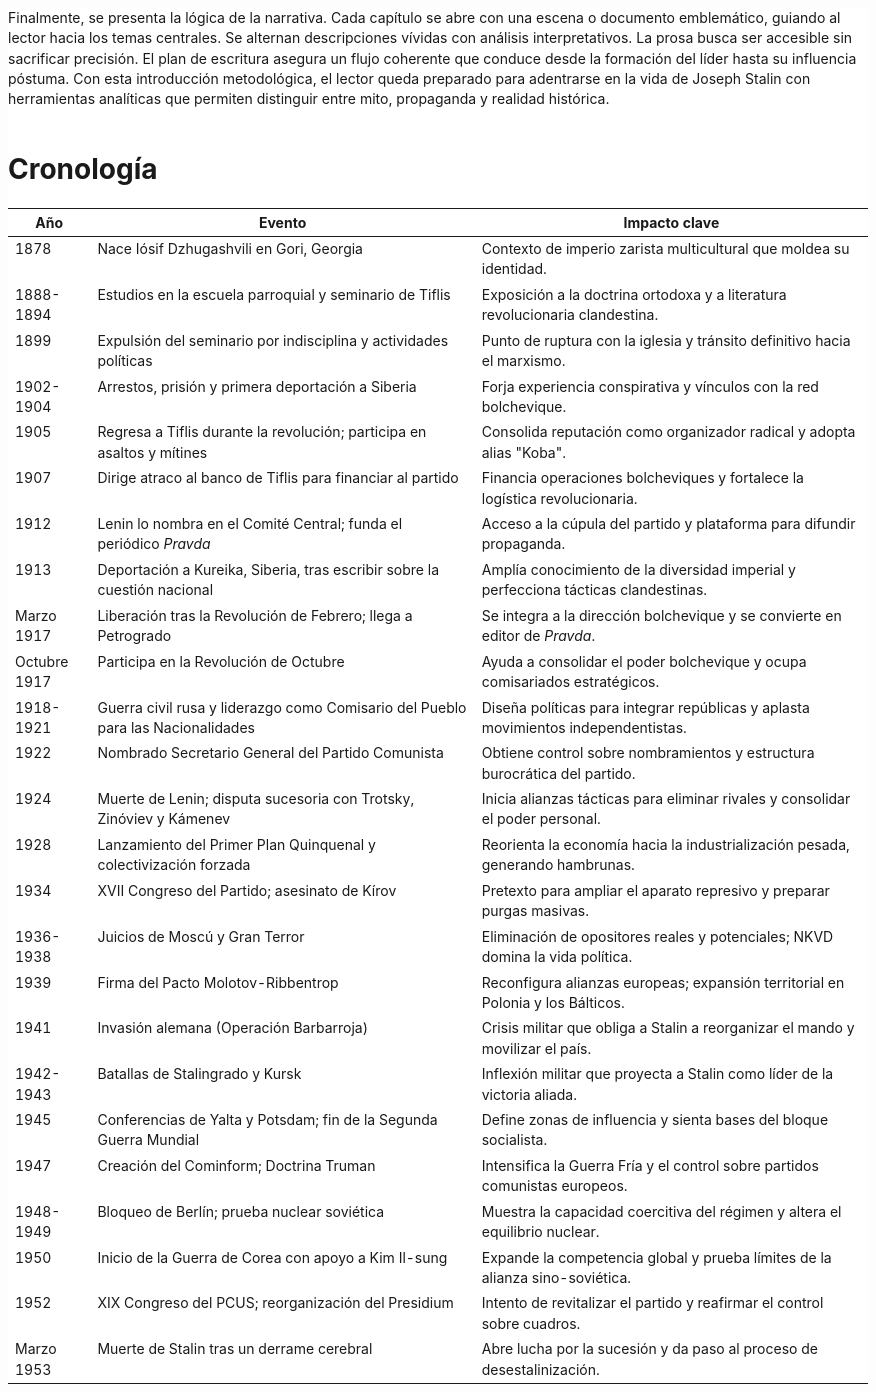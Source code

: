 Finalmente, se presenta la lógica de la narrativa. Cada capítulo se abre con una escena o documento emblemático, guiando al lector hacia los temas centrales. Se alternan descripciones vívidas con análisis interpretativos. La prosa busca ser accesible sin sacrificar precisión. El plan de escritura asegura un flujo coherente que conduce desde la formación del líder hasta su influencia póstuma. Con esta introducción metodológica, el lector queda preparado para adentrarse en la vida de Joseph Stalin con herramientas analíticas que permiten distinguir entre mito, propaganda y realidad histórica.


# Cronología

| Año | Evento | Impacto clave |
| --- | --- | --- |
| 1878 | Nace Iósif Dzhugashvili en Gori, Georgia | Contexto de imperio zarista multicultural que moldea su identidad. |
| 1888-1894 | Estudios en la escuela parroquial y seminario de Tiflis | Exposición a la doctrina ortodoxa y a literatura revolucionaria clandestina. |
| 1899 | Expulsión del seminario por indisciplina y actividades políticas | Punto de ruptura con la iglesia y tránsito definitivo hacia el marxismo. |
| 1902-1904 | Arrestos, prisión y primera deportación a Siberia | Forja experiencia conspirativa y vínculos con la red bolchevique. |
| 1905 | Regresa a Tiflis durante la revolución; participa en asaltos y mítines | Consolida reputación como organizador radical y adopta alias "Koba". |
| 1907 | Dirige atraco al banco de Tiflis para financiar al partido | Financia operaciones bolcheviques y fortalece la logística revolucionaria. |
| 1912 | Lenin lo nombra en el Comité Central; funda el periódico *Pravda* | Acceso a la cúpula del partido y plataforma para difundir propaganda. |
| 1913 | Deportación a Kureika, Siberia, tras escribir sobre la cuestión nacional | Amplía conocimiento de la diversidad imperial y perfecciona tácticas clandestinas. |
| Marzo 1917 | Liberación tras la Revolución de Febrero; llega a Petrogrado | Se integra a la dirección bolchevique y se convierte en editor de *Pravda*. |
| Octubre 1917 | Participa en la Revolución de Octubre | Ayuda a consolidar el poder bolchevique y ocupa comisariados estratégicos. |
| 1918-1921 | Guerra civil rusa y liderazgo como Comisario del Pueblo para las Nacionalidades | Diseña políticas para integrar repúblicas y aplasta movimientos independentistas. |
| 1922 | Nombrado Secretario General del Partido Comunista | Obtiene control sobre nombramientos y estructura burocrática del partido. |
| 1924 | Muerte de Lenin; disputa sucesoria con Trotsky, Zinóviev y Kámenev | Inicia alianzas tácticas para eliminar rivales y consolidar el poder personal. |
| 1928 | Lanzamiento del Primer Plan Quinquenal y colectivización forzada | Reorienta la economía hacia la industrialización pesada, generando hambrunas. |
| 1934 | XVII Congreso del Partido; asesinato de Kírov | Pretexto para ampliar el aparato represivo y preparar purgas masivas. |
| 1936-1938 | Juicios de Moscú y Gran Terror | Eliminación de opositores reales y potenciales; NKVD domina la vida política. |
| 1939 | Firma del Pacto Molotov-Ribbentrop | Reconfigura alianzas europeas; expansión territorial en Polonia y los Bálticos. |
| 1941 | Invasión alemana (Operación Barbarroja) | Crisis militar que obliga a Stalin a reorganizar el mando y movilizar el país. |
| 1942-1943 | Batallas de Stalingrado y Kursk | Inflexión militar que proyecta a Stalin como líder de la victoria aliada. |
| 1945 | Conferencias de Yalta y Potsdam; fin de la Segunda Guerra Mundial | Define zonas de influencia y sienta bases del bloque socialista. |
| 1947 | Creación del Cominform; Doctrina Truman | Intensifica la Guerra Fría y el control sobre partidos comunistas europeos. |
| 1948-1949 | Bloqueo de Berlín; prueba nuclear soviética | Muestra la capacidad coercitiva del régimen y altera el equilibrio nuclear. |
| 1950 | Inicio de la Guerra de Corea con apoyo a Kim Il-sung | Expande la competencia global y prueba límites de la alianza sino-soviética. |
| 1952 | XIX Congreso del PCUS; reorganización del Presidium | Intento de revitalizar el partido y reafirmar el control sobre cuadros. |
| Marzo 1953 | Muerte de Stalin tras un derrame cerebral | Abre lucha por la sucesión y da paso al proceso de desestalinización. |
